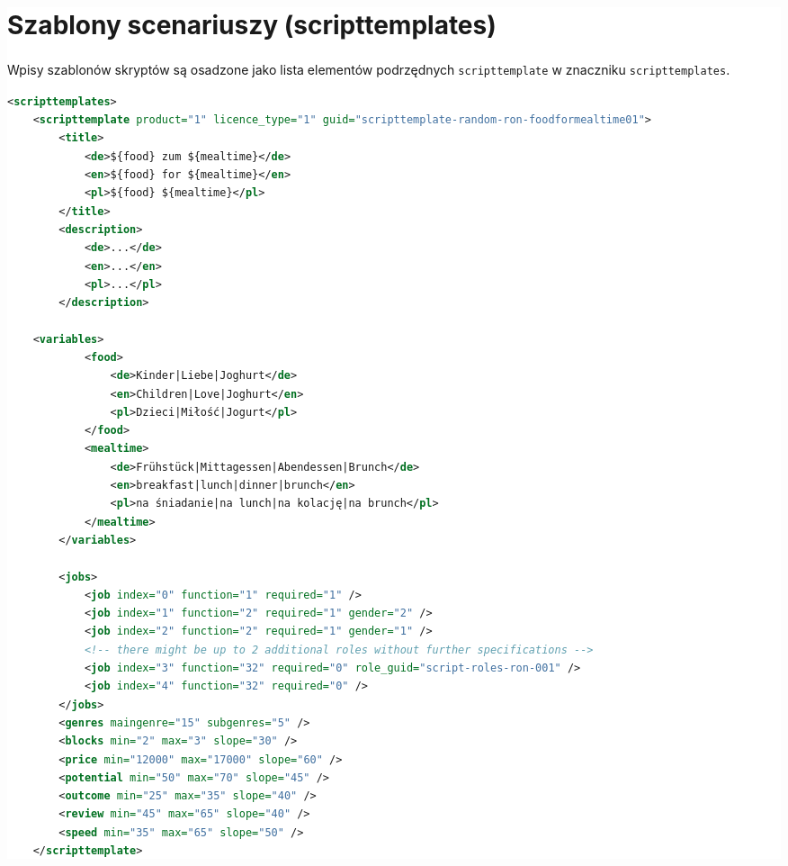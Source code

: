 # Szablony scenariuszy (scripttemplates)

Wpisy szablonów skryptów są osadzone jako lista elementów podrzędnych `scripttemplate` w znaczniku `scripttemplates`.

```XML
<scripttemplates>
	<scripttemplate product="1" licence_type="1" guid="scripttemplate-random-ron-foodformealtime01">
		<title>
			<de>${food} zum ${mealtime}</de>
			<en>${food} for ${mealtime}</en>
			<pl>${food} ${mealtime}</pl>
		</title>
		<description>
			<de>...</de>
			<en>...</en>
			<pl>...</pl>
		</description>

	<variables>
			<food>
				<de>Kinder|Liebe|Joghurt</de>
				<en>Children|Love|Joghurt</en>
				<pl>Dzieci|Miłość|Jogurt</pl>
			</food>
			<mealtime>
				<de>Frühstück|Mittagessen|Abendessen|Brunch</de>
				<en>breakfast|lunch|dinner|brunch</en>
				<pl>na śniadanie|na lunch|na kolację|na brunch</pl>
			</mealtime>
		</variables>

		<jobs>
			<job index="0" function="1" required="1" />
			<job index="1" function="2" required="1" gender="2" />
			<job index="2" function="2" required="1" gender="1" />
			<!-- there might be up to 2 additional roles without further specifications -->
			<job index="3" function="32" required="0" role_guid="script-roles-ron-001" />
			<job index="4" function="32" required="0" />
		</jobs>
		<genres maingenre="15" subgenres="5" />
		<blocks min="2" max="3" slope="30" />
		<price min="12000" max="17000" slope="60" />
		<potential min="50" max="70" slope="45" />
		<outcome min="25" max="35" slope="40" />
		<review min="45" max="65" slope="40" />
		<speed min="35" max="65" slope="50" />
	</scripttemplate>
```
